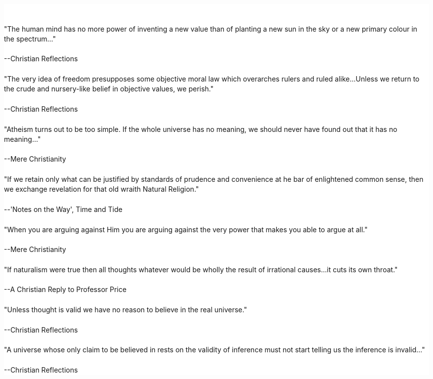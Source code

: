 <br>
<br>
"The human mind has no more power of inventing a new value than of planting a new sun in the sky or a new primary colour in
<br>
the spectrum..."
<br>
<br>
--Christian Reflections
<br>
<br>
"The very idea of freedom presupposes some objective moral law which overarches rulers and ruled alike...Unless we return to
<br>
the crude and nursery-like belief in objective values, we perish."
<br>
<br>
--Christian Reflections
<br>
<br>
"Atheism turns out to be too simple. If the whole universe has no meaning, we should never have found out that it has no
<br>
meaning..."
<br>
<br>
--Mere Christianity
<br>
<br>
"If we retain only what can be justified by standards of prudence and convenience at he bar of enlightened common sense, then
<br>
we exchange revelation for that old wraith Natural Religion."
<br>
<br>
--'Notes on the Way', Time and Tide
<br>
<br>
"When you are arguing against Him you are arguing against the very power that makes you able to argue at all."
<br>
<br>
--Mere Christianity
<br>
<br>
"If naturalism were true then all thoughts whatever would be wholly the result of irrational causes...it cuts its own throat."
<br>
<br>
--A Christian Reply to Professor Price
<br>
<br>
"Unless thought is valid we have no reason to believe in the real universe."
<br>
<br>
--Christian Reflections
<br>
<br>
"A universe whose only claim to be believed in rests on the validity of inference must not start telling us the inference is invalid..."
<br>
<br>
--Christian Reflections
<br>